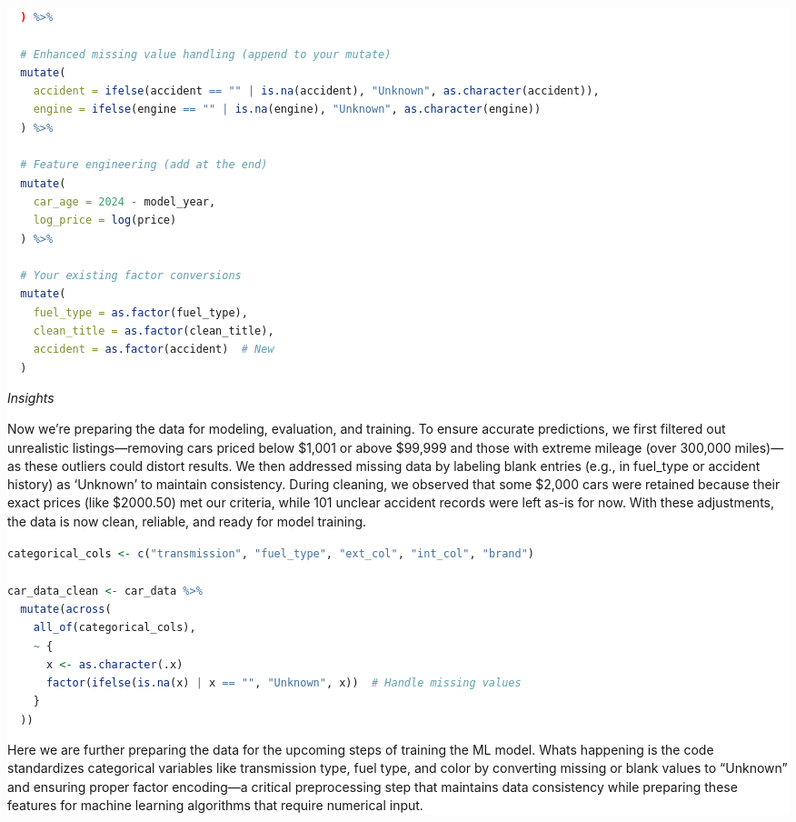 ``` r
  ) %>%
  
  # Enhanced missing value handling (append to your mutate)
  mutate(
    accident = ifelse(accident == "" | is.na(accident), "Unknown", as.character(accident)),
    engine = ifelse(engine == "" | is.na(engine), "Unknown", as.character(engine))
  ) %>%
  
  # Feature engineering (add at the end)
  mutate(
    car_age = 2024 - model_year,  
    log_price = log(price)
  ) %>%
  
  # Your existing factor conversions
  mutate(
    fuel_type = as.factor(fuel_type),
    clean_title = as.factor(clean_title),
    accident = as.factor(accident)  # New
  )
```

*Insights*

Now we’re preparing the data for modeling, evaluation, and training. To
ensure accurate predictions, we first filtered out unrealistic
listings—removing cars priced below \$1,001 or above \$99,999 and those
with extreme mileage (over 300,000 miles)—as these outliers could
distort results. We then addressed missing data by labeling blank
entries (e.g., in fuel_type or accident history) as ‘Unknown’ to
maintain consistency. During cleaning, we observed that some \$2,000
cars were retained because their exact prices (like \$2000.50) met our
criteria, while 101 unclear accident records were left as-is for now.
With these adjustments, the data is now clean, reliable, and ready for
model training.

``` r
categorical_cols <- c("transmission", "fuel_type", "ext_col", "int_col", "brand")

car_data_clean <- car_data %>%
  mutate(across(
    all_of(categorical_cols),
    ~ {
      x <- as.character(.x)
      factor(ifelse(is.na(x) | x == "", "Unknown", x))  # Handle missing values
    }
  ))
```

Here we are further preparing the data for the upcoming steps of
training the ML model. Whats happening is the code standardizes
categorical variables like transmission type, fuel type, and color by
converting missing or blank values to “Unknown” and ensuring proper
factor encoding—a critical preprocessing step that maintains data
consistency while preparing these features for machine learning
algorithms that require numerical input.

